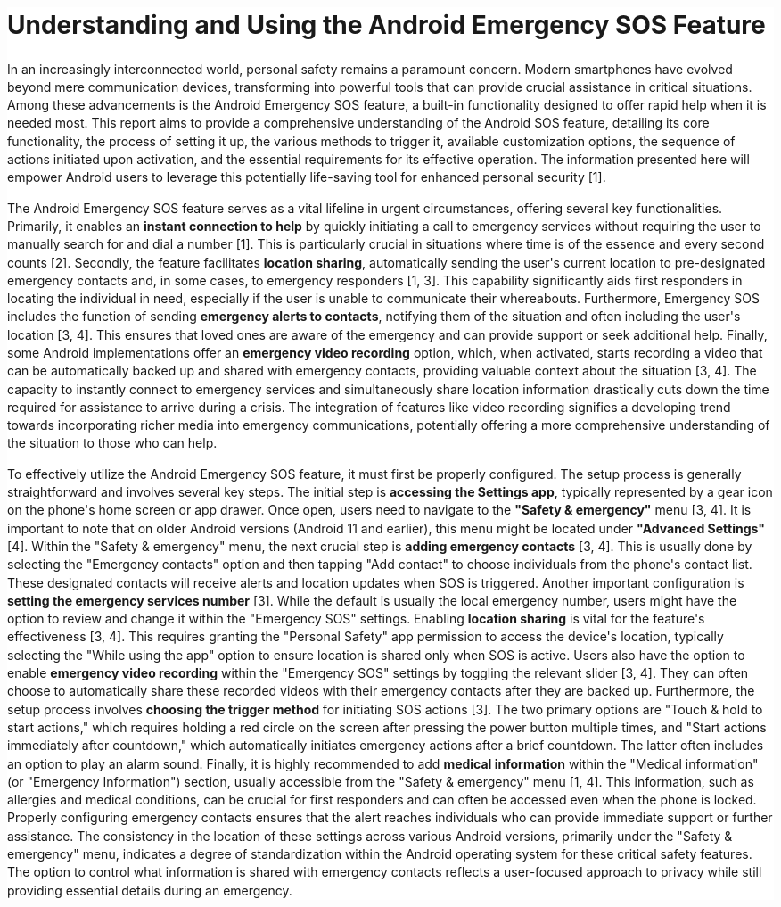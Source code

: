 # Understanding and Using the Android Emergency SOS Feature

In an increasingly interconnected world, personal safety remains a paramount concern. Modern smartphones have evolved beyond mere communication devices, transforming into powerful tools that can provide crucial assistance in critical situations. Among these advancements is the Android Emergency SOS feature, a built-in functionality designed to offer rapid help when it is needed most. This report aims to provide a comprehensive understanding of the Android SOS feature, detailing its core functionality, the process of setting it up, the various methods to trigger it, available customization options, the sequence of actions initiated upon activation, and the essential requirements for its effective operation. The information presented here will empower Android users to leverage this potentially life-saving tool for enhanced personal security [1].

The Android Emergency SOS feature serves as a vital lifeline in urgent circumstances, offering several key functionalities. Primarily, it enables an **instant connection to help** by quickly initiating a call to emergency services without requiring the user to manually search for and dial a number [1]. This is particularly crucial in situations where time is of the essence and every second counts [2]. Secondly, the feature facilitates **location sharing**, automatically sending the user's current location to pre-designated emergency contacts and, in some cases, to emergency responders [1, 3]. This capability significantly aids first responders in locating the individual in need, especially if the user is unable to communicate their whereabouts. Furthermore, Emergency SOS includes the function of sending **emergency alerts to contacts**, notifying them of the situation and often including the user's location [3, 4]. This ensures that loved ones are aware of the emergency and can provide support or seek additional help. Finally, some Android implementations offer an **emergency video recording** option, which, when activated, starts recording a video that can be automatically backed up and shared with emergency contacts, providing valuable context about the situation [3, 4]. The capacity to instantly connect to emergency services and simultaneously share location information drastically cuts down the time required for assistance to arrive during a crisis. The integration of features like video recording signifies a developing trend towards incorporating richer media into emergency communications, potentially offering a more comprehensive understanding of the situation to those who can help.

To effectively utilize the Android Emergency SOS feature, it must first be properly configured. The setup process is generally straightforward and involves several key steps. The initial step is **accessing the Settings app**, typically represented by a gear icon on the phone's home screen or app drawer. Once open, users need to navigate to the **"Safety & emergency"** menu [3, 4]. It is important to note that on older Android versions (Android 11 and earlier), this menu might be located under **"Advanced Settings"** [4]. Within the "Safety & emergency" menu, the next crucial step is **adding emergency contacts** [3, 4]. This is usually done by selecting the "Emergency contacts" option and then tapping "Add contact" to choose individuals from the phone's contact list. These designated contacts will receive alerts and location updates when SOS is triggered. Another important configuration is **setting the emergency services number** [3]. While the default is usually the local emergency number, users might have the option to review and change it within the "Emergency SOS" settings. Enabling **location sharing** is vital for the feature's effectiveness [3, 4]. This requires granting the "Personal Safety" app permission to access the device's location, typically selecting the "While using the app" option to ensure location is shared only when SOS is active. Users also have the option to enable **emergency video recording** within the "Emergency SOS" settings by toggling the relevant slider [3, 4]. They can often choose to automatically share these recorded videos with their emergency contacts after they are backed up. Furthermore, the setup process involves **choosing the trigger method** for initiating SOS actions [3]. The two primary options are "Touch & hold to start actions," which requires holding a red circle on the screen after pressing the power button multiple times, and "Start actions immediately after countdown," which automatically initiates emergency actions after a brief countdown. The latter often includes an option to play an alarm sound. Finally, it is highly recommended to add **medical information** within the "Medical information" (or "Emergency Information") section, usually accessible from the "Safety & emergency" menu [1, 4]. This information, such as allergies and medical conditions, can be crucial for first responders and can often be accessed even when the phone is locked. Properly configuring emergency contacts ensures that the alert reaches individuals who can provide immediate support or further assistance. The consistency in the location of these settings across various Android versions, primarily under the "Safety & emergency" menu, indicates a degree of standardization within the Android operating system for these critical safety features. The option to control what information is shared with emergency contacts reflects a user-focused approach to privacy while still providing essential details during an emergency.
